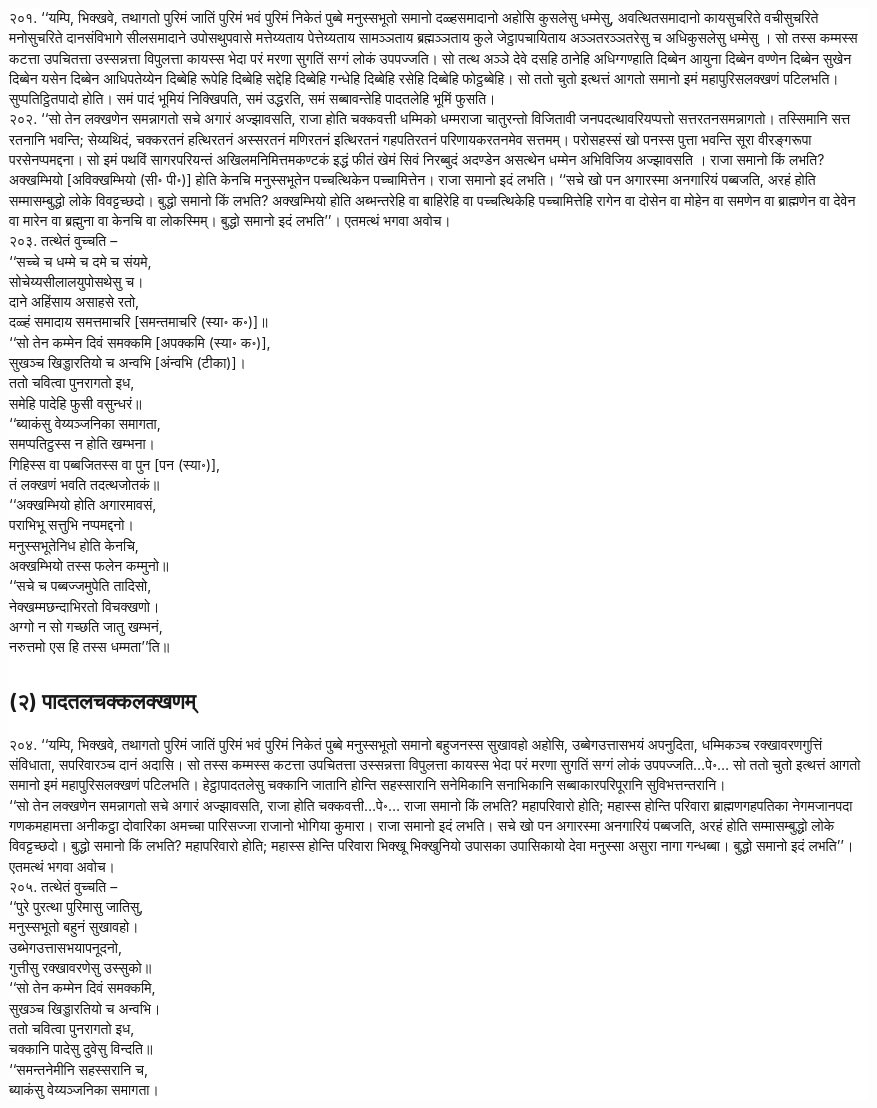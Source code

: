 २०१. ‘‘यम्पि, भिक्खवे, तथागतो पुरिमं जातिं पुरिमं भवं पुरिमं निकेतं पुब्बे मनुस्सभूतो समानो दळ्हसमादानो अहोसि कुसलेसु धम्मेसु, अवत्थितसमादानो कायसुचरिते वचीसुचरिते मनोसुचरिते दानसंविभागे सीलसमादाने उपोसथुपवासे मत्तेय्यताय पेत्तेय्यताय सामञ्ञताय ब्रह्मञ्ञताय कुले जेट्ठापचायिताय अञ्ञतरञ्ञतरेसु च अधिकुसलेसु धम्मेसु । सो तस्स कम्मस्स कटत्ता उपचितत्ता उस्सन्नत्ता विपुलत्ता कायस्स भेदा परं मरणा सुगतिं सग्गं लोकं उपपज्जति। सो तत्थ अञ्ञे देवे दसहि ठानेहि अधिग्गण्हाति दिब्बेन आयुना दिब्बेन वण्णेन दिब्बेन सुखेन दिब्बेन यसेन दिब्बेन आधिपतेय्येन दिब्बेहि रूपेहि दिब्बेहि सद्देहि दिब्बेहि गन्धेहि दिब्बेहि रसेहि दिब्बेहि फोट्ठब्बेहि। सो ततो चुतो इत्थत्तं आगतो समानो इमं महापुरिसलक्खणं पटिलभति। सुप्पतिट्ठितपादो होति। समं पादं भूमियं निक्खिपति, समं उद्धरति, समं सब्बावन्तेहि पादतलेहि भूमिं फुसति।  
२०२. ‘‘सो तेन लक्खणेन समन्नागतो सचे अगारं अज्झावसति, राजा होति चक्कवत्ती धम्मिको धम्मराजा चातुरन्तो विजितावी जनपदत्थावरियप्पत्तो सत्तरतनसमन्नागतो। तस्सिमानि सत्त रतनानि भवन्ति; सेय्यथिदं, चक्करतनं हत्थिरतनं अस्सरतनं मणिरतनं इत्थिरतनं गहपतिरतनं परिणायकरतनमेव सत्तमम्। परोसहस्सं खो पनस्स पुत्ता भवन्ति सूरा वीरङ्गरूपा परसेनप्पमद्दना। सो इमं पथविं सागरपरियन्तं अखिलमनिमित्तमकण्टकं इद्धं फीतं खेमं सिवं निरब्बुदं अदण्डेन असत्थेन धम्मेन अभिविजिय अज्झावसति । राजा समानो किं लभति? अक्खम्भियो [अविक्खम्भियो (सी॰ पी॰)] होति केनचि मनुस्सभूतेन पच्चत्थिकेन पच्चामित्तेन। राजा समानो इदं लभति। ‘‘सचे खो पन अगारस्मा अनगारियं पब्बजति, अरहं होति सम्मासम्बुद्धो लोके विवट्टच्छदो। बुद्धो समानो किं लभति? अक्खम्भियो होति अब्भन्तरेहि वा बाहिरेहि वा पच्चत्थिकेहि पच्चामित्तेहि रागेन वा दोसेन वा मोहेन वा समणेन वा ब्राह्मणेन वा देवेन वा मारेन वा ब्रह्मुना वा केनचि वा लोकस्मिम्। बुद्धो समानो इदं लभति’’। एतमत्थं भगवा अवोच।  
२०३. तत्थेतं वुच्चति –  
‘‘सच्चे च धम्मे च दमे च संयमे,  
सोचेय्यसीलालयुपोसथेसु च।  
दाने अहिंसाय असाहसे रतो,  
दळ्हं समादाय समत्तमाचरि [समन्तमाचरि (स्या॰ क॰)]॥  
‘‘सो तेन कम्मेन दिवं समक्कमि [अपक्कमि (स्या॰ क॰)],  
सुखञ्च खिड्डारतियो च अन्वभि [अंन्वभि (टीका)]।  
ततो चवित्वा पुनरागतो इध,  
समेहि पादेहि फुसी वसुन्धरं॥  
‘‘ब्याकंसु वेय्यञ्जनिका समागता,  
समप्पतिट्ठस्स न होति खम्भना।  
गिहिस्स वा पब्बजितस्स वा पुन [पन (स्या॰)],  
तं लक्खणं भवति तदत्थजोतकं॥  
‘‘अक्खम्भियो होति अगारमावसं,  
पराभिभू सत्तुभि नप्पमद्दनो।  
मनुस्सभूतेनिध होति केनचि,  
अक्खम्भियो तस्स फलेन कम्मुनो॥  
‘‘सचे च पब्बज्जमुपेति तादिसो,  
नेक्खम्मछन्दाभिरतो विचक्खणो।  
अग्गो न सो गच्छति जातु खम्भनं,  
नरुत्तमो एस हि तस्स धम्मता’’ति॥  


## (२) पादतलचक्कलक्खणम्

२०४. ‘‘यम्पि, भिक्खवे, तथागतो पुरिमं जातिं पुरिमं भवं पुरिमं निकेतं पुब्बे मनुस्सभूतो समानो बहुजनस्स सुखावहो अहोसि, उब्बेगउत्तासभयं अपनुदिता, धम्मिकञ्च रक्खावरणगुत्तिं संविधाता, सपरिवारञ्च दानं अदासि। सो तस्स कम्मस्स कटत्ता उपचितत्ता उस्सन्नत्ता विपुलत्ता कायस्स भेदा परं मरणा सुगतिं सग्गं लोकं उपपज्जति…पे॰… सो ततो चुतो इत्थत्तं आगतो समानो इमं महापुरिसलक्खणं पटिलभति। हेट्ठापादतलेसु चक्कानि जातानि होन्ति सहस्सारानि सनेमिकानि सनाभिकानि सब्बाकारपरिपूरानि सुविभत्तन्तरानि।  
‘‘सो तेन लक्खणेन समन्नागतो सचे अगारं अज्झावसति, राजा होति चक्कवत्ती…पे॰… राजा समानो किं लभति? महापरिवारो होति; महास्स होन्ति परिवारा ब्राह्मणगहपतिका नेगमजानपदा गणकमहामत्ता अनीकट्ठा दोवारिका अमच्चा पारिसज्जा राजानो भोगिया कुमारा। राजा समानो इदं लभति। सचे खो पन अगारस्मा अनगारियं पब्बजति, अरहं होति सम्मासम्बुद्धो लोके विवट्टच्छदो। बुद्धो समानो किं लभति? महापरिवारो होति; महास्स होन्ति परिवारा भिक्खू भिक्खुनियो उपासका उपासिकायो देवा मनुस्सा असुरा नागा गन्धब्बा। बुद्धो समानो इदं लभति’’। एतमत्थं भगवा अवोच।  
२०५. तत्थेतं वुच्चति –  
‘‘पुरे पुरत्था पुरिमासु जातिसु,  
मनुस्सभूतो बहुनं सुखावहो।  
उब्भेगउत्तासभयापनूदनो,  
गुत्तीसु रक्खावरणेसु उस्सुको॥  
‘‘सो तेन कम्मेन दिवं समक्कमि,  
सुखञ्च खिड्डारतियो च अन्वभि।  
ततो चवित्वा पुनरागतो इध,  
चक्कानि पादेसु दुवेसु विन्दति॥  
‘‘समन्तनेमीनि सहस्सरानि च,  
ब्याकंसु वेय्यञ्जनिका समागता।  